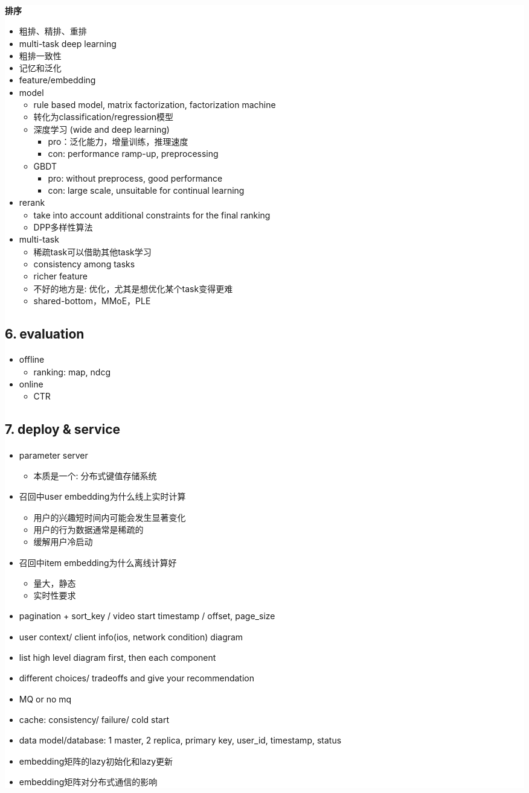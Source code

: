 **排序**

- 粗排、精排、重排
- multi-task deep learning
- 粗排一致性
- 记忆和泛化
- feature/embedding
- model
  - rule based model, matrix factorization, factorization machine
  - 转化为classification/regression模型
  - 深度学习 (wide and deep learning)
    - pro：泛化能力，增量训练，推理速度
    - con: performance ramp-up, preprocessing
  - GBDT
    - pro: without preprocess, good performance
    - con: large scale, unsuitable for continual learning
- rerank
  - take into account additional constraints for the final ranking
  - DPP多样性算法
- multi-task
  - 稀疏task可以借助其他task学习
  - consistency among tasks
  - richer feature
  - 不好的地方是: 优化，尤其是想优化某个task变得更难
  - shared-bottom，MMoE，PLE

## 6. evaluation

- offline
  - ranking: map, ndcg
- online
  - CTR

## 7. deploy & service

- parameter server

  - 本质是一个: 分布式键值存储系统

- 召回中user embedding为什么线上实时计算
  - 用户的兴趣短时间内可能会发生显著变化
  - 用户的行为数据通常是稀疏的
  - 缓解用户冷启动
- 召回中item embedding为什么离线计算好

  - 量大，静态
  - 实时性要求

- pagination + sort_key / video start timestamp / offset, page_size
- user context/ client info(ios, network condition) diagram
- list high level diagram first, then each component
- different choices/ tradeoffs and give your recommendation
- MQ or no mq
- cache: consistency/ failure/ cold start
- data model/database: 1 master, 2 replica, primary key, user_id, timestamp, status
- embedding矩阵的lazy初始化和lazy更新
- embedding矩阵对分布式通信的影响
